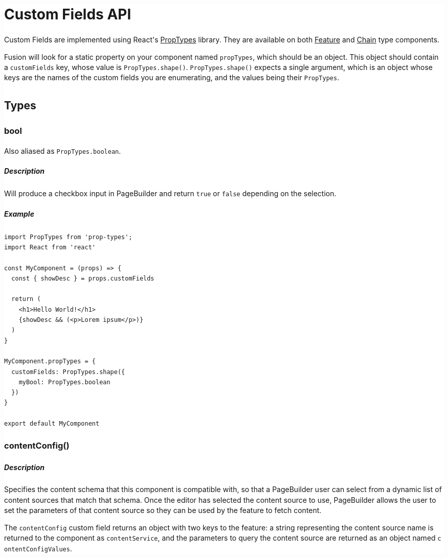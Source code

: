 Custom Fields API
=============

Custom Fields are implemented using React's [PropTypes](https://github.com/facebook/prop-types) library. They are available on both [Feature](./api-feature.md) and [Chain](./api-chain.md) type components.

Fusion will look for a static property on your component named `propTypes`, which should be an object. This object should contain a `customFields` key, whose value is `PropTypes.shape()`. `PropTypes.shape()` expects a single argument, which is an object whose keys are the names of the custom fields you are enumerating, and the values being their `PropTypes`.

Types
-----

### bool

Also aliased as `PropTypes.boolean`.

##### Description

Will produce a checkbox input in PageBuilder and return `true` or `false` depending on the selection.

##### Example

    import PropTypes from 'prop-types';
    import React from 'react'
    
    const MyComponent = (props) => {
      const { showDesc } = props.customFields
    
      return (
        <h1>Hello World!</h1>
        {showDesc && (<p>Lorem ipsum</p>)}
      )
    }
    
    MyComponent.propTypes = {
      customFields: PropTypes.shape({
        myBool: PropTypes.boolean
      })
    }
    
    export default MyComponent
    

### contentConfig()

##### Description

Specifies the content schema that this component is compatible with, so that a PageBuilder user can select from a dynamic list of content sources that match that schema. Once the editor has selected the content source to use, PageBuilder allows the user to set the parameters of that content source so they can be used by the feature to fetch content.

The `contentConfig` custom field returns an object with two keys to the feature: a string representing the content source name is returned to the component as `contentService`, and the parameters to query the content source are returned as an object named `contentConfigValues`.
